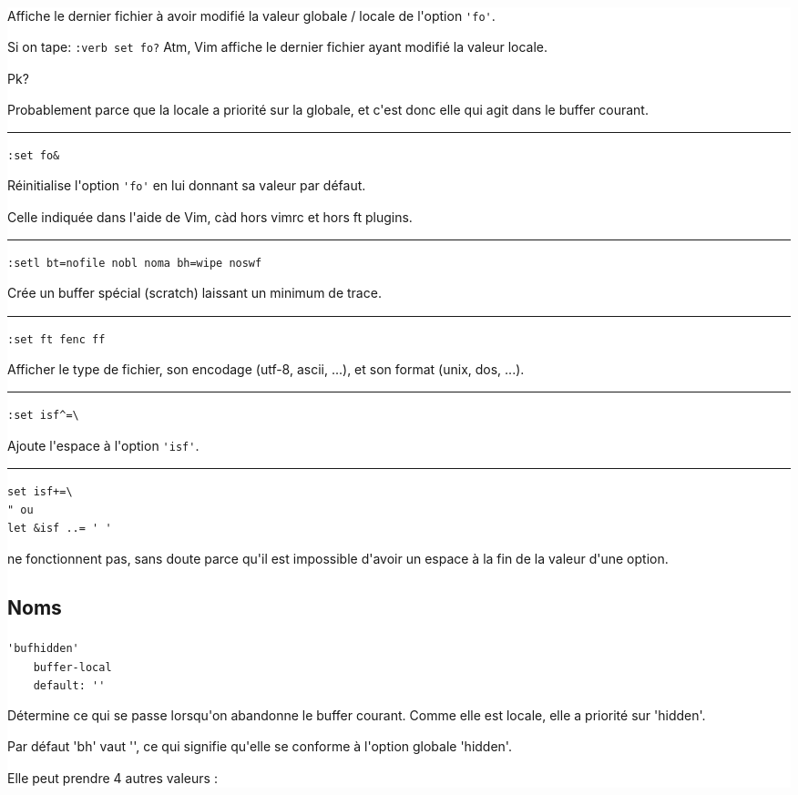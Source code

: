 Affiche  le dernier  fichier  à avoir  modifié  la valeur  globale  / locale  de
l'option `'fo'`.

Si on tape: `:verb set fo?`
Atm, Vim affiche le dernier fichier ayant modifié la valeur locale.

Pk?

Probablement parce que la  locale a priorité sur la globale,  et c'est donc elle
qui agit dans le buffer courant.

---

    :set fo&

Réinitialise l'option `'fo'` en lui donnant sa valeur par défaut.

Celle indiquée dans l'aide de Vim, càd hors vimrc et hors ft plugins.

---

    :setl bt=nofile nobl noma bh=wipe noswf

Crée un buffer spécial (scratch) laissant un minimum de trace.

---

    :set ft fenc ff

Afficher le  type de fichier,  son encodage (utf-8, ascii,  ...), et
son format (unix, dos, ...).

---

    :set isf^=\ 

Ajoute l'espace à l'option `'isf'`.

---

    set isf+=\ 
    " ou
    let &isf ..= ' '

ne fonctionnent pas,  sans doute parce qu'il est impossible  d'avoir un espace à
la fin de la valeur d'une option.

## Noms

    'bufhidden'
        buffer-local
        default: ''

Détermine ce qui se passe lorsqu'on abandonne le buffer courant.
Comme elle est locale, elle a priorité sur 'hidden'.

Par défaut 'bh' vaut '', ce qui  signifie qu'elle se conforme à l'option globale
'hidden'.

Elle peut prendre 4 autres valeurs :
